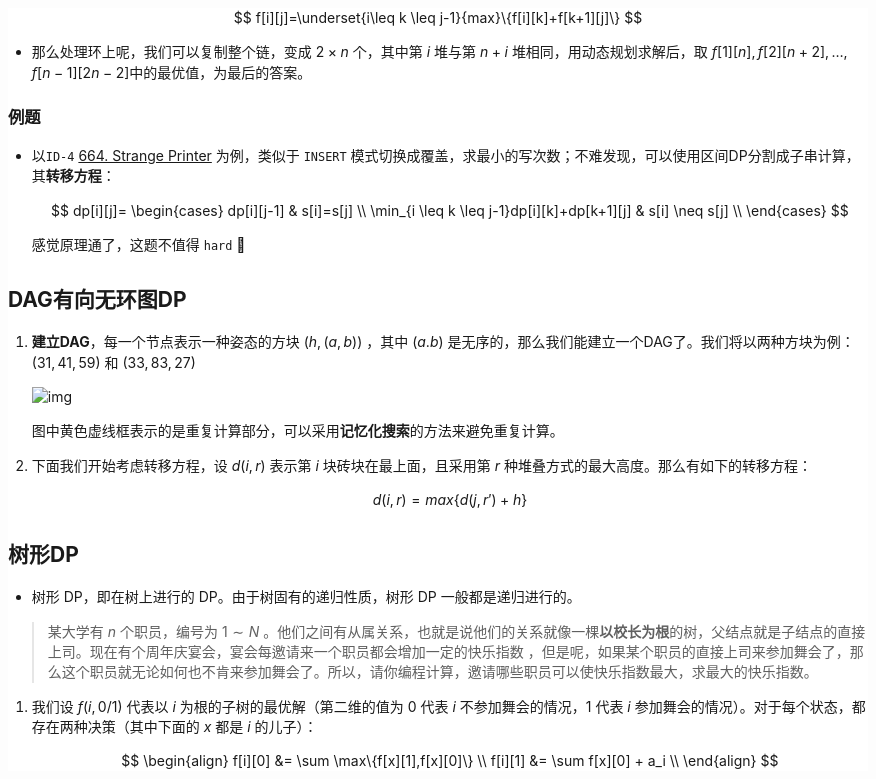   $$
  f[i][j]=\underset{i\leq k \leq j-1}{max}\{f[i][k]+f[k+1][j]\}
  $$

- 那么处理环上呢，我们可以复制整个链，变成 $2 \times n$ 个，其中第 $i$ 堆与第 $n+i$ 堆相同，用动态规划求解后，取 $f[1][n],f[2][n+2], \dots ,f[n-1][2n-2]$中的最优值，为最后的答案。

### 例题

- 以`ID-4` [664. Strange Printer](https://leetcode.cn/problems/strange-printer/)  为例，类似于 `INSERT` 模式切换成覆盖，求最小的写次数；不难发现，可以使用区间DP分割成子串计算，其**转移方程**：
  
  $$
  dp[i][j]=
  \begin{cases}
  dp[i][j-1] & s[i]=s[j] \\
  \min_{i \leq k \leq j-1}dp[i][k]+dp[k+1][j] & s[i] \neq s[j] \\
  \end{cases}
  $$
  
  感觉原理通了，这题不值得 `hard` 🤔



## DAG有向无环图DP

1. **建立DAG**，每一个节点表示一种姿态的方块 $(h,(a,b))$ ，其中 $(a.b)$ 是无序的，那么我们能建立一个DAG了。我们将以两种方块为例：$(31,41,59)$ 和 $(33,83,27)$

   ![img](dag-babylon.png)

   图中黄色虚线框表示的是重复计算部分，可以采用**记忆化搜索**的方法来避免重复计算。

2. 下面我们开始考虑转移方程，设 $d(i,r)$ 表示第 $i$ 块砖块在最上面，且采用第 $r$ 种堆叠方式的最大高度。那么有如下的转移方程：
   
   $$
   d(i,r)=max\{d(j,r')+h\}
   $$



## 树形DP

- 树形 DP，即在树上进行的 DP。由于树固有的递归性质，树形 DP 一般都是递归进行的。

> 某大学有 $n$ 个职员，编号为 $1 \sim N$ 。他们之间有从属关系，也就是说他们的关系就像一棵**以校长为根**的树，父结点就是子结点的直接上司。现在有个周年庆宴会，宴会每邀请来一个职员都会增加一定的快乐指数 ，但是呢，如果某个职员的直接上司来参加舞会了，那么这个职员就无论如何也不肯来参加舞会了。所以，请你编程计算，邀请哪些职员可以使快乐指数最大，求最大的快乐指数。

1. 我们设 $f(i,0/1)$ 代表以 $i$ 为根的子树的最优解（第二维的值为 $0$ 代表 $i$ 不参加舞会的情况，$1$ 代表 $i$ 参加舞会的情况）。对于每个状态，都存在两种决策（其中下面的 $x$ 都是 $i$ 的儿子）：
   
   $$
   \begin{align}
   f[i][0] &= \sum \max\{f[x][1],f[x][0]\} 	\\
   f[i][1] &= \sum f[x][0] + a_i				\\
   \end{align}
   $$

